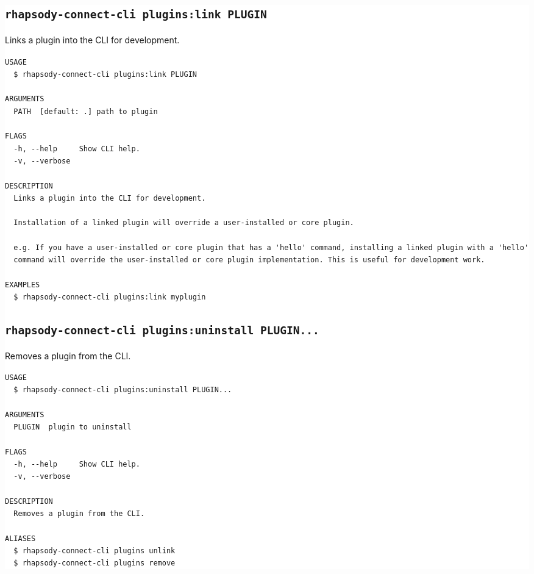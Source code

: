 ## `rhapsody-connect-cli plugins:link PLUGIN`

Links a plugin into the CLI for development.

```
USAGE
  $ rhapsody-connect-cli plugins:link PLUGIN

ARGUMENTS
  PATH  [default: .] path to plugin

FLAGS
  -h, --help     Show CLI help.
  -v, --verbose

DESCRIPTION
  Links a plugin into the CLI for development.

  Installation of a linked plugin will override a user-installed or core plugin.

  e.g. If you have a user-installed or core plugin that has a 'hello' command, installing a linked plugin with a 'hello'
  command will override the user-installed or core plugin implementation. This is useful for development work.

EXAMPLES
  $ rhapsody-connect-cli plugins:link myplugin
```

## `rhapsody-connect-cli plugins:uninstall PLUGIN...`

Removes a plugin from the CLI.

```
USAGE
  $ rhapsody-connect-cli plugins:uninstall PLUGIN...

ARGUMENTS
  PLUGIN  plugin to uninstall

FLAGS
  -h, --help     Show CLI help.
  -v, --verbose

DESCRIPTION
  Removes a plugin from the CLI.

ALIASES
  $ rhapsody-connect-cli plugins unlink
  $ rhapsody-connect-cli plugins remove
```
